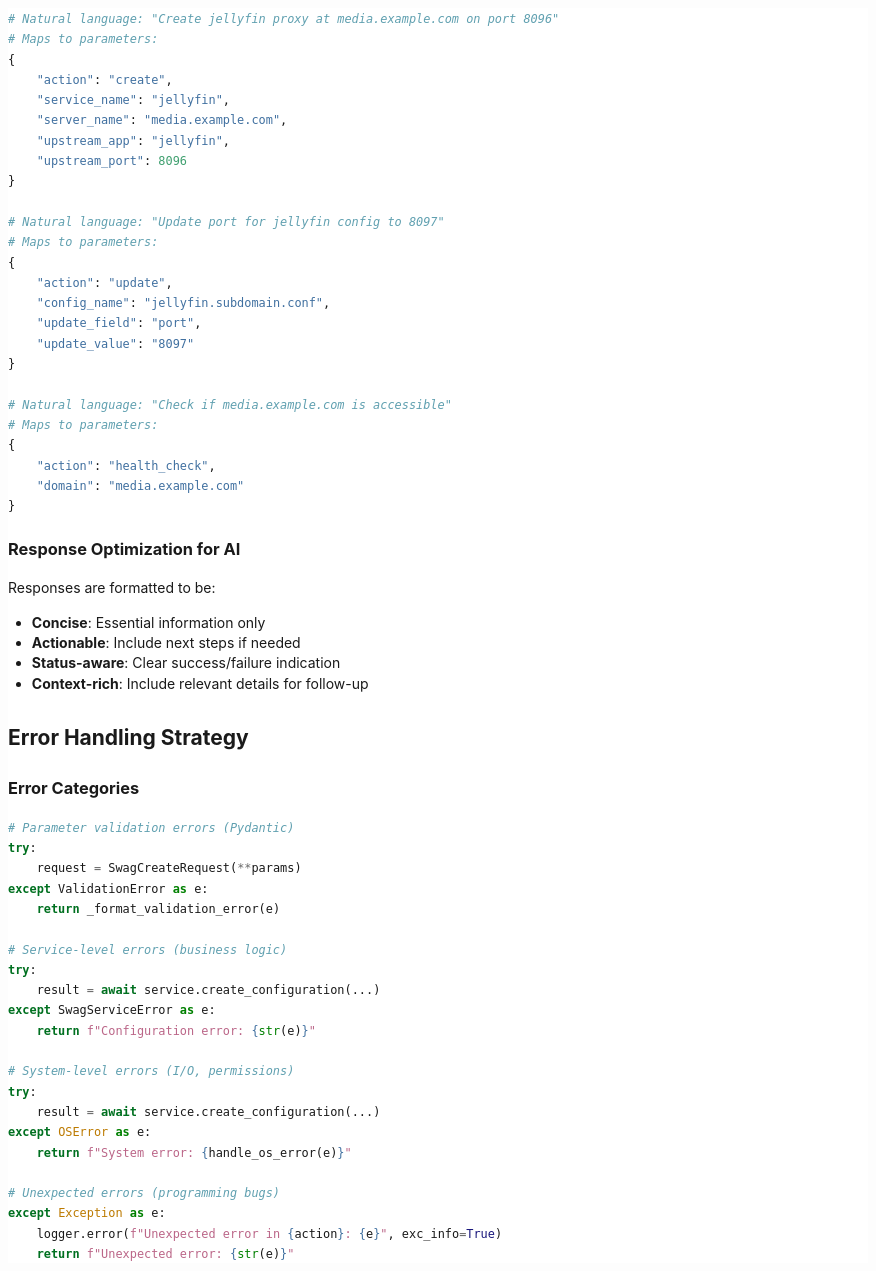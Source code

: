 ```python
# Natural language: "Create jellyfin proxy at media.example.com on port 8096"
# Maps to parameters:
{
    "action": "create",
    "service_name": "jellyfin",
    "server_name": "media.example.com",
    "upstream_app": "jellyfin",
    "upstream_port": 8096
}

# Natural language: "Update port for jellyfin config to 8097"
# Maps to parameters:
{
    "action": "update",
    "config_name": "jellyfin.subdomain.conf",
    "update_field": "port",
    "update_value": "8097"
}

# Natural language: "Check if media.example.com is accessible"
# Maps to parameters:
{
    "action": "health_check",
    "domain": "media.example.com"
}
```

### Response Optimization for AI
Responses are formatted to be:
- **Concise**: Essential information only
- **Actionable**: Include next steps if needed
- **Status-aware**: Clear success/failure indication
- **Context-rich**: Include relevant details for follow-up

## Error Handling Strategy

### Error Categories
```python
# Parameter validation errors (Pydantic)
try:
    request = SwagCreateRequest(**params)
except ValidationError as e:
    return _format_validation_error(e)

# Service-level errors (business logic)
try:
    result = await service.create_configuration(...)
except SwagServiceError as e:
    return f"Configuration error: {str(e)}"

# System-level errors (I/O, permissions)
try:
    result = await service.create_configuration(...)
except OSError as e:
    return f"System error: {handle_os_error(e)}"

# Unexpected errors (programming bugs)
except Exception as e:
    logger.error(f"Unexpected error in {action}: {e}", exc_info=True)
    return f"Unexpected error: {str(e)}"
```
